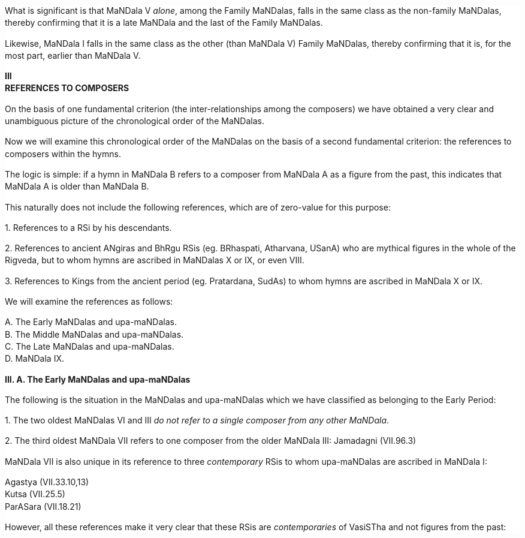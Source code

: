   

What is significant is that MaNDala V *alone*, among the Family MaNDalas, falls in the same class as the non-family MaNDalas, thereby confirming that it is a late MaNDala and the last of the Family MaNDalas.

Likewise, MaNDala I falls in the same class as the other (than MaNDala V) Family MaNDalas, thereby confirming that it is, for the most part, earlier than MaNDala V.  


  

**III**  
**REFERENCES TO COMPOSERS**

On the basis of one fundamental criterion (the inter-relationships among the composers) we have obtained a very clear and unambiguous picture of the chronological order of the MaNDalas.

Now we will examine this chronological order of the MaNDalas on the basis of a second fundamental criterion: the references to composers within the hymns.

The logic is simple: if a hymn in MaNDala B refers to a composer from MaNDala A as a figure from the past, this indicates that MaNDala A is older than MaNDala B.

This naturally does not include the following references, which are of zero-value for this purpose:

1\. References to a RSi by his descendants.

2\. References to ancient ANgiras and BhRgu RSis (eg. BRhaspati, Atharvana, USanA) who are mythical figures in the whole of the Rigveda, but to whom hymns are ascribed in MaNDalas X or IX, or even VIII.

3\. References to Kings from the ancient period (eg. Pratardana, SudAs) to whom hymns are ascribed in MaNDala X or IX.

We will examine the references as follows:

A. The Early MaNDalas and upa-maNDalas.  
B. The Middle MaNDalas and upa-maNDalas.  
C. The Late MaNDalas and upa-maNDalas.  
D. MaNDala IX.

**III. A. The Early MaNDalas and upa-maNDalas**

The following is the situation in the MaNDalas and upa-maNDalas which we have classified as belonging to the Early Period:

1\. The two oldest MaNDalas VI and III *do not refer to a single composer from any other MaNDala*.

2\. The third oldest MaNDala VII refers to one composer from the older MaNDala III: Jamadagni (VII.96.3)

MaNDala VII is also unique in its reference to three *contemporary* RSis to whom upa-maNDalas are ascribed in MaNDala I:

Agastya (VII.33.10,13)  
Kutsa (VII.25.5)  
ParASara (VII.18.21)

However, all these references make it very clear that these RSis are *contemporaries* of VasiSTha and not figures from the past:
